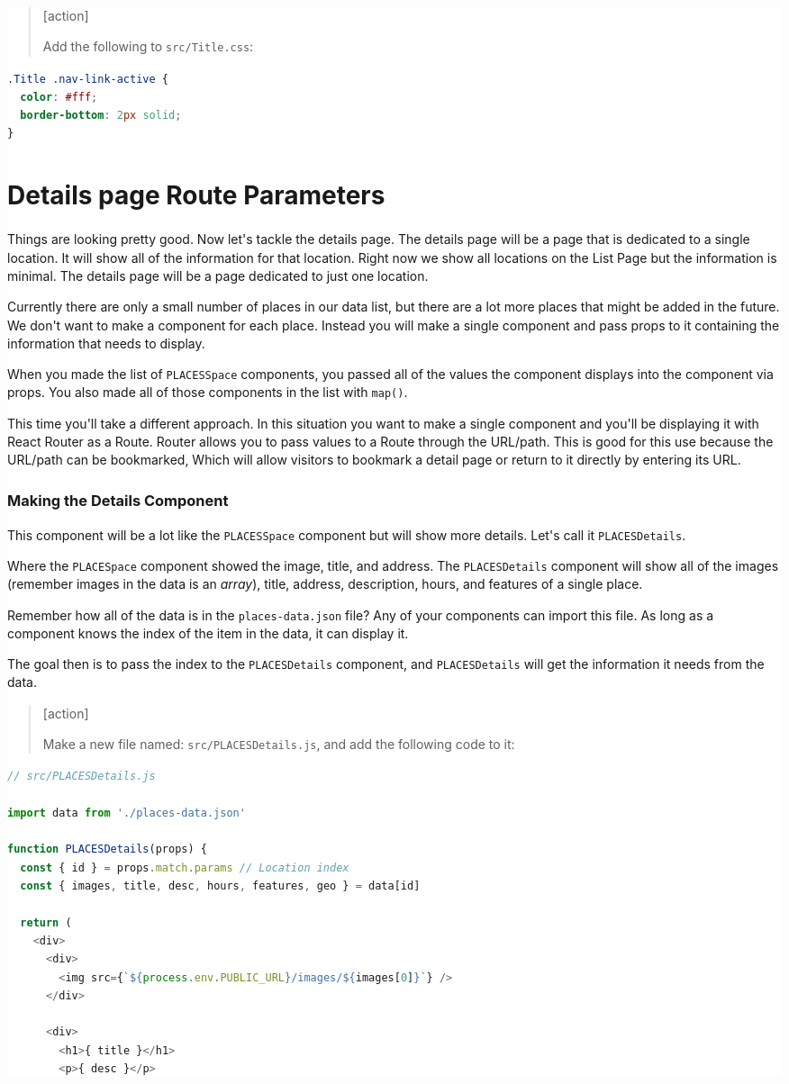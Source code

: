 > [action]
>
> Add the following to `src/Title.css`:
>
```CSS
.Title .nav-link-active {
  color: #fff;
  border-bottom: 2px solid;
}
```

# Details page Route Parameters

Things are looking pretty good. Now let's tackle the details page. The details page will be a page that is dedicated to a single location. It will show all of the information for that location. Right now we show all locations on the List Page but the information is minimal. The details page will be a page dedicated to just one location.

Currently there are only a small number of places in our data list, but there are a lot more places that might be added in the future. We don't want to make a component for each place. Instead you will make a single component and pass props to it containing the information that needs to display.

When you made the list of `PLACESSpace` components, you passed all of the values the component displays into the component via props. You also made all of those components in the list with `map()`.

This time you'll take a different approach. In this situation you want to make a single component and you'll be displaying it with React Router as a Route. Router allows you to pass values to a Route through the URL/path. This is good for this use because the URL/path can be bookmarked, Which will allow visitors to bookmark a detail page or return to it directly by entering its URL.

### Making the Details Component

This component will be a lot like the `PLACESSpace` component but will show more details. Let's call it `PLACESDetails`.

Where the `PLACESpace` component showed the image, title, and address.  The `PLACESDetails` component will show all of the images (remember images in the data is an _array_), title, address, description, hours, and features of a single place.

Remember how all of the data is in the `places-data.json` file? Any of your components can import this file. As long as a component knows the index of the item in the data, it can display it.

The goal then is to pass the index to the `PLACESDetails` component, and `PLACESDetails` will get the information it needs from the data.

> [action]
>
> Make a new file named: `src/PLACESDetails.js`, and add the following code to it:
>
```js
// src/PLACESDetails.js

import data from './places-data.json'

function PLACESDetails(props) {
  const { id } = props.match.params // Location index
  const { images, title, desc, hours, features, geo } = data[id]

  return (
    <div>
      <div>
        <img src={`${process.env.PUBLIC_URL}/images/${images[0]}`} />
      </div>

      <div>
        <h1>{ title }</h1>
        <p>{ desc }</p>
```